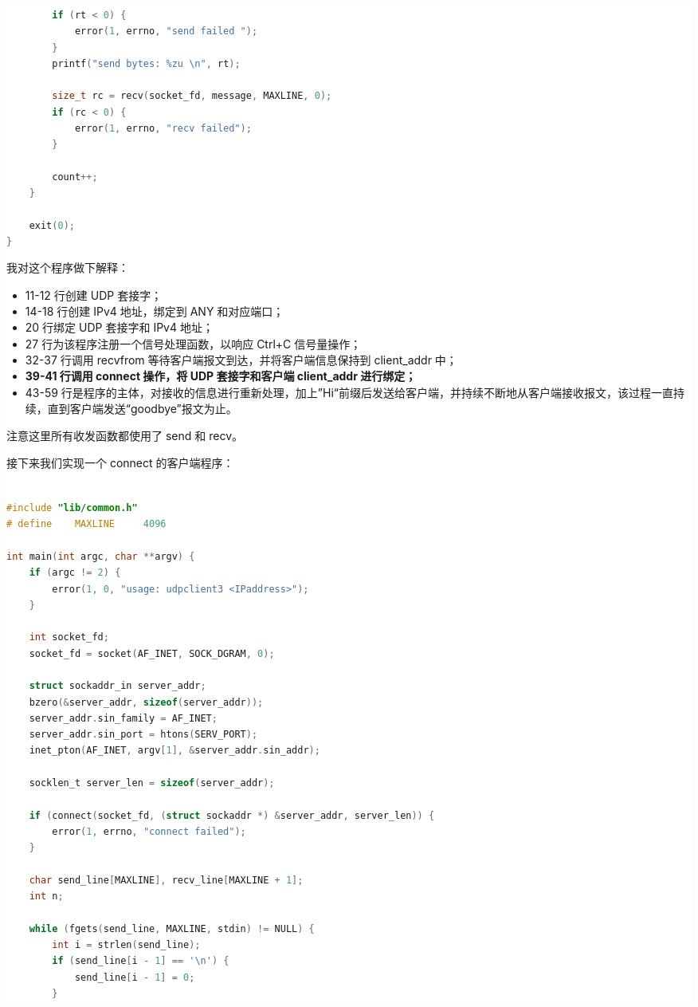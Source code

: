 ~~~c
        if (rt < 0) {
            error(1, errno, "send failed ");
        }
        printf("send bytes: %zu \n", rt);

        size_t rc = recv(socket_fd, message, MAXLINE, 0);
        if (rc < 0) {
            error(1, errno, "recv failed");
        }
        
        count++;
    }

    exit(0);
}
~~~

我对这个程序做下解释：

- 11-12 行创建 UDP 套接字；
- 14-18 行创建 IPv4 地址，绑定到 ANY 和对应端口；
- 20 行绑定 UDP 套接字和 IPv4 地址；
- 27 行为该程序注册一个信号处理函数，以响应 Ctrl+C 信号量操作；
- 32-37 行调用 recvfrom 等待客户端报文到达，并将客户端信息保持到 client_addr 中；
- **39-41 行调用 connect 操作，将 UDP 套接字和客户端 client_addr 进行绑定；**
- 43-59 行是程序的主体，对接收的信息进行重新处理，加上”Hi“前缀后发送给客户端，并持续不断地从客户端接收报文，该过程一直持续，直到客户端发送“goodbye”报文为止。

注意这里所有收发函数都使用了 send 和 recv。

接下来我们实现一个 connect 的客户端程序：

~~~c

#include "lib/common.h"
# define    MAXLINE     4096

int main(int argc, char **argv) {
    if (argc != 2) {
        error(1, 0, "usage: udpclient3 <IPaddress>");
    }

    int socket_fd;
    socket_fd = socket(AF_INET, SOCK_DGRAM, 0);

    struct sockaddr_in server_addr;
    bzero(&server_addr, sizeof(server_addr));
    server_addr.sin_family = AF_INET;
    server_addr.sin_port = htons(SERV_PORT);
    inet_pton(AF_INET, argv[1], &server_addr.sin_addr);

    socklen_t server_len = sizeof(server_addr);

    if (connect(socket_fd, (struct sockaddr *) &server_addr, server_len)) {
        error(1, errno, "connect failed");
    }

    char send_line[MAXLINE], recv_line[MAXLINE + 1];
    int n;

    while (fgets(send_line, MAXLINE, stdin) != NULL) {
        int i = strlen(send_line);
        if (send_line[i - 1] == '\n') {
            send_line[i - 1] = 0;
        }

~~~